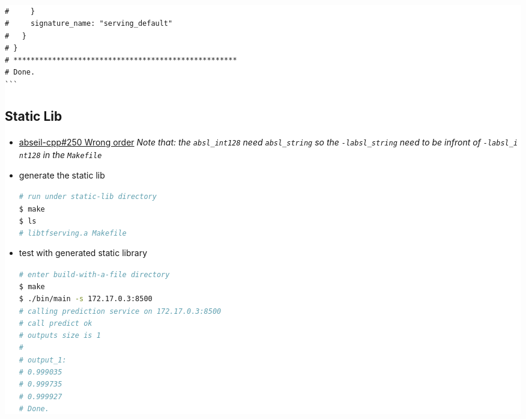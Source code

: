     #     }
    #     signature_name: "serving_default"
    #   }
    # }
    # ****************************************************
    # Done.
    ```

## Static Lib

- [abseil-cpp#250 Wrong order](https://github.com/abseil/abseil-cpp/issues/250#issuecomment-455831883)
*Note that: the `absl_int128` need `absl_string` so the `-labsl_string` need to be infront of `-labsl_int128` in the `Makefile`*

- generate the static lib

  ```bash
  # run under static-lib directory
  $ make
  $ ls
  # libtfserving.a Makefile
  ```

- test with generated static library

  ```bash
  # enter build-with-a-file directory
  $ make
  $ ./bin/main -s 172.17.0.3:8500
  # calling prediction service on 172.17.0.3:8500
  # call predict ok
  # outputs size is 1
  #
  # output_1:
  # 0.999035
  # 0.999735
  # 0.999927
  # Done.
  ```
